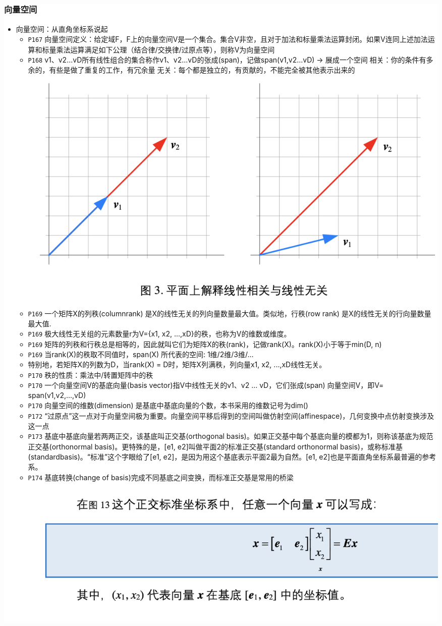 
### 向量空间

- 向量空间：从直角坐标系说起
  - `P167` 向量空间定义：给定域F，F上的向量空间V是一个集合。集合V非空，且对于加法和标量乘法运算封闭。如果V连同上述加法运算和标量乘法运算满足如下公理（结合律/交换律/过原点等），则称V为向量空间
  - `P168` v1、v2...vD所有线性组合的集合称作v1、v2...vD的张成(span)，记做span(v1,v2...vD)  -> 展成一个空间
    相关：你的条件有多余的，有些是做了重复的工作，有冗余量
    无关：每个都是独立的，有贡献的，不能完全被其他表示出来的
    ![线性相关和线性无关](https://raw.githubusercontent.com/wumin199/wm-blog-image/main/images/2023/power-of-matrix/ch07/linearly-independant.png)
  - `P169` 一个矩阵X的列秩(columnrank) 是X的线性无关的列向量数量最大值。类似地，行秩(row rank) 是X的线性无关的行向量数量最大值.
  - `P169` 极大线性无关组的元素数量r为V={x1, x2, ...,xD}的秩，也称为V的维数或维度。
  - `P169` 矩阵的列秩和行秩总是相等的，因此就叫它们为矩阵X的秩(rank)，记做rank(X)。rank(X)小于等于min(D, n)
  - `P169` 当rank(X)的秩取不同值时，span(X) 所代表的空间: 1维/2维/3维/...
  - 特别地，若矩阵X的列数为D，当rank(X) = D时，矩阵X列满秩，列向量x1, x2, ...,xD线性无关。
  - `P170` 秩的性质：乘法中/转置矩阵中的秩
  - `P170` 一个向量空间V的基底向量(basis vector)指V中线性无关的v1、v2 ... vD，它们张成(span) 向量空间V，即V= span(v1,v2,...,vD)
  - `P170` 向量空间的维数(dimension) 是基底中基底向量的个数，本书采用的维数记号为dim()
  - `P172` “过原点”这一点对于向量空间极为重要。向量空间平移后得到的空间叫做仿射空间(affinespace)，几何变换中点仿射变换涉及这一点
  - `P173` 基底中基底向量若两两正交，该基底叫正交基(orthogonal basis)。如果正交基中每个基底向量的模都为1，则称该基底为规范正交基(orthonormal basis)。更特殊的是，[e1, e2]叫做平面2的标准正交基(standard orthonormal basis)，或称标准基(standardbasis)。“标准”这个字眼给了[e1, e2]，是因为用这个基底表示平面2最为自然。[e1, e2]也是平面直角坐标系最普遍的参考系。
  - `P174` 基底转换(change of basis)完成不同基底之间变换，而标准正交基是常用的桥梁
    ![坐标系和坐标值](https://raw.githubusercontent.com/wumin199/wm-blog-image/main/images/2023/power-of-matrix/ch07/coordinate-values.png)